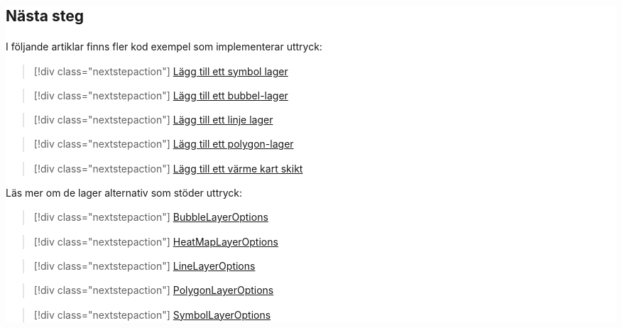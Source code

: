 ## <a name="next-steps"></a>Nästa steg

I följande artiklar finns fler kod exempel som implementerar uttryck:

> [!div class="nextstepaction"] 
> [Lägg till ett symbol lager](map-add-pin.md)

> [!div class="nextstepaction"] 
> [Lägg till ett bubbel-lager](map-add-bubble-layer.md)

> [!div class="nextstepaction"]
> [Lägg till ett linje lager](map-add-line-layer.md)

> [!div class="nextstepaction"]
> [Lägg till ett polygon-lager](map-add-shape.md)

> [!div class="nextstepaction"] 
> [Lägg till ett värme kart skikt](map-add-heat-map-layer.md)

Läs mer om de lager alternativ som stöder uttryck:

> [!div class="nextstepaction"] 
> [BubbleLayerOptions](https://docs.microsoft.com/javascript/api/azure-maps-control/atlas.bubblelayeroptions?view=azure-iot-typescript-latest)

> [!div class="nextstepaction"] 
> [HeatMapLayerOptions](https://docs.microsoft.com/javascript/api/azure-maps-control/atlas.heatmaplayeroptions?view=azure-iot-typescript-latest)

> [!div class="nextstepaction"] 
> [LineLayerOptions](https://docs.microsoft.com/javascript/api/azure-maps-control/atlas.linelayeroptions?view=azure-iot-typescript-latest)

> [!div class="nextstepaction"] 
> [PolygonLayerOptions](https://docs.microsoft.com/javascript/api/azure-maps-control/atlas.polygonlayeroptions?view=azure-iot-typescript-latest)

> [!div class="nextstepaction"] 
> [SymbolLayerOptions](https://docs.microsoft.com/javascript/api/azure-maps-control/atlas.symbollayeroptions?view=azure-iot-typescript-latest) 

